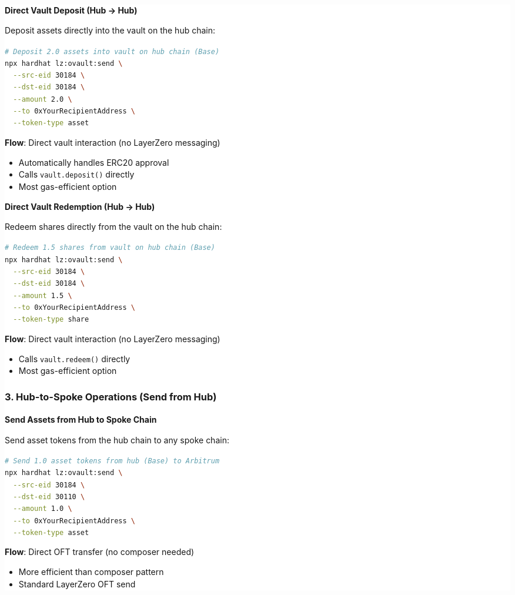 **Direct Vault Deposit (Hub → Hub)**

Deposit assets directly into the vault on the hub chain:

```bash
# Deposit 2.0 assets into vault on hub chain (Base)
npx hardhat lz:ovault:send \
  --src-eid 30184 \
  --dst-eid 30184 \
  --amount 2.0 \
  --to 0xYourRecipientAddress \
  --token-type asset
```

**Flow**: Direct vault interaction (no LayerZero messaging)

- Automatically handles ERC20 approval
- Calls `vault.deposit()` directly
- Most gas-efficient option

**Direct Vault Redemption (Hub → Hub)**

Redeem shares directly from the vault on the hub chain:

```bash
# Redeem 1.5 shares from vault on hub chain (Base)
npx hardhat lz:ovault:send \
  --src-eid 30184 \
  --dst-eid 30184 \
  --amount 1.5 \
  --to 0xYourRecipientAddress \
  --token-type share
```

**Flow**: Direct vault interaction (no LayerZero messaging)

- Calls `vault.redeem()` directly
- Most gas-efficient option

### 3. Hub-to-Spoke Operations (Send from Hub)

**Send Assets from Hub to Spoke Chain**

Send asset tokens from the hub chain to any spoke chain:

```bash
# Send 1.0 asset tokens from hub (Base) to Arbitrum
npx hardhat lz:ovault:send \
  --src-eid 30184 \
  --dst-eid 30110 \
  --amount 1.0 \
  --to 0xYourRecipientAddress \
  --token-type asset
```

**Flow**: Direct OFT transfer (no composer needed)

- More efficient than composer pattern
- Standard LayerZero OFT send
